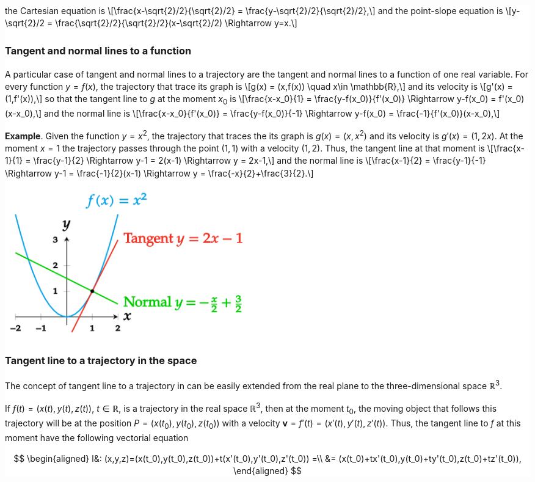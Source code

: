 the Cartesian equation is \\[\frac{x-\sqrt{2}/2}{\sqrt{2}/2} = \frac{y-\sqrt{2}/2}{\sqrt{2}/2},\\]
and the point-slope equation is
\\[y-\sqrt{2}/2 = \frac{\sqrt{2}/2}{\sqrt{2}/2}(x-\sqrt{2}/2) \Rightarrow y=x.\\]

### Tangent and normal lines to a function

A particular case of tangent and normal lines to a trajectory are the tangent and normal lines to a function of one real variable. For every function $y=f(x)$, the trajectory that trace its graph is
\\[g(x) = (x,f(x))  \quad x\in \mathbb{R},\\]
and its velocity is \\[g'(x) = (1,f'(x)),\\] so that the tangent line to $g$ at the moment $x_0$ is \\[\frac{x-x_0}{1} = \frac{y-f(x_0)}{f'(x_0)} \Rightarrow y-f(x_0) = f'(x_0)(x-x_0),\\]
and the normal line is
\\[\frac{x-x_0}{f'(x_0)} = \frac{y-f(x_0)}{-1} \Rightarrow y-f(x_0) = \frac{-1}{f'(x_0)}(x-x_0),\\]

**Example**. Given the function $y=x^2$, the trajectory that traces the its graph is $g(x)=(x,x^2)$ and its velocity is $g'(x)=(1,2x)$. At the moment $x=1$ the trajectory passes through the point $(1,1)$ with a velocity $(1,2)$. Thus, the tangent line at that moment is \\[\frac{x-1}{1} = \frac{y-1}{2} \Rightarrow y-1 = 2(x-1) \Rightarrow y = 2x-1,\\]
and the normal line is
\\[\frac{x-1}{2} = \frac{y-1}{-1} \Rightarrow y-1 = \frac{-1}{2}(x-1) \Rightarrow y = \frac{-x}{2}+\frac{3}{2}.\\]

<img class="img-center" src="img/derivatives1/parable_tangent_normal.svg" alt="Tangent and normal lines to a parable" width="400">

### Tangent line to a trajectory in the space

The concept of tangent line to a trajectory in can be easily extended from the real plane to the three-dimensional space $\mathbb{R}^3$.

If $f(t)=(x(t),y(t),z(t))$, $t\in \mathbb{R}$, is a trajectory in the real space $\mathbb{R}^3$, then at the moment $t_0$, the moving object that follows this trajectory will be at the position $P=(x(t_0),y(t_0),z(t_0))$ with a velocity $\mathbf{v}=f'(t)=(x'(t),y'(t),z'(t))$. Thus, the tangent line to $f$ at this moment have the following vectorial equation

$$
\begin{aligned}
l&: (x,y,z)=(x(t_0),y(t_0),z(t_0))+t(x'(t_0),y'(t_0),z'(t_0)) =\\
&= (x(t_0)+tx'(t_0),y(t_0)+ty'(t_0),z(t_0)+tz'(t_0)),
\end{aligned}
$$
